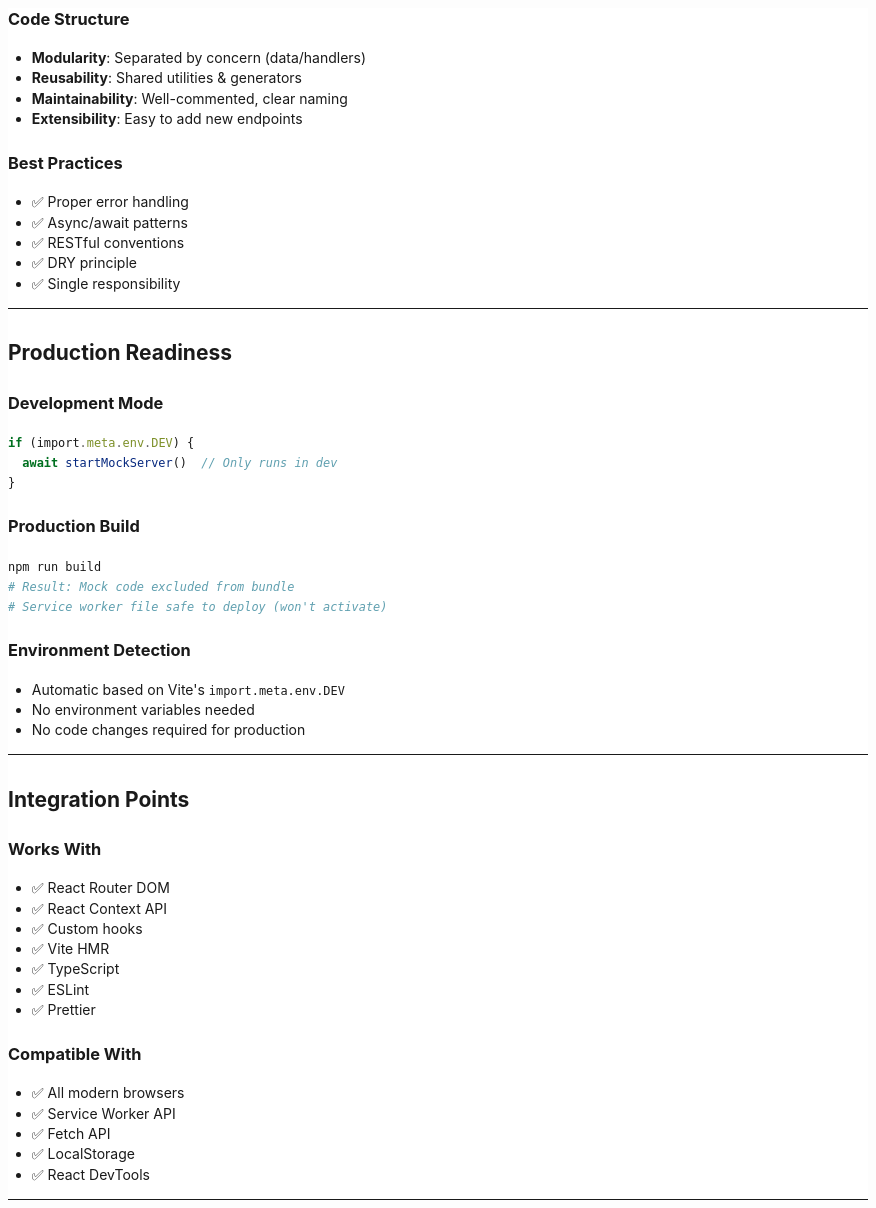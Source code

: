 ### Code Structure
- **Modularity**: Separated by concern (data/handlers)
- **Reusability**: Shared utilities & generators
- **Maintainability**: Well-commented, clear naming
- **Extensibility**: Easy to add new endpoints

### Best Practices
- ✅ Proper error handling
- ✅ Async/await patterns
- ✅ RESTful conventions
- ✅ DRY principle
- ✅ Single responsibility

---

## Production Readiness

### Development Mode
```typescript
if (import.meta.env.DEV) {
  await startMockServer()  // Only runs in dev
}
```

### Production Build
```bash
npm run build
# Result: Mock code excluded from bundle
# Service worker file safe to deploy (won't activate)
```

### Environment Detection
- Automatic based on Vite's `import.meta.env.DEV`
- No environment variables needed
- No code changes required for production

---

## Integration Points

### Works With
- ✅ React Router DOM
- ✅ React Context API
- ✅ Custom hooks
- ✅ Vite HMR
- ✅ TypeScript
- ✅ ESLint
- ✅ Prettier

### Compatible With
- ✅ All modern browsers
- ✅ Service Worker API
- ✅ Fetch API
- ✅ LocalStorage
- ✅ React DevTools

---
